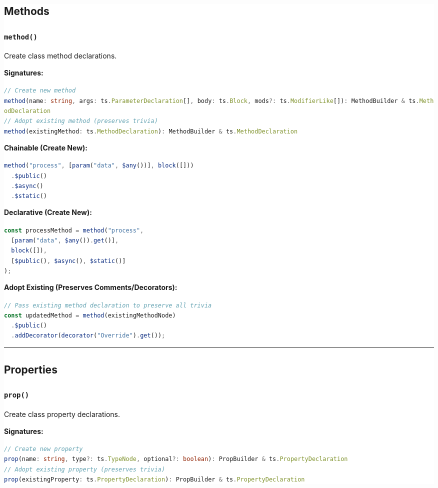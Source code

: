## Methods

### `method()`
Create class method declarations.

**Signatures:**
```typescript
// Create new method
method(name: string, args: ts.ParameterDeclaration[], body: ts.Block, mods?: ts.ModifierLike[]): MethodBuilder & ts.MethodDeclaration
// Adopt existing method (preserves trivia)
method(existingMethod: ts.MethodDeclaration): MethodBuilder & ts.MethodDeclaration
```

**Chainable (Create New):**
```typescript
method("process", [param("data", $any())], block([]))
  .$public()
  .$async()
  .$static()
```

**Declarative (Create New):**
```typescript
const processMethod = method("process", 
  [param("data", $any()).get()], 
  block([]),
  [$public(), $async(), $static()]
);
```

**Adopt Existing (Preserves Comments/Decorators):**
```typescript
// Pass existing method declaration to preserve all trivia
const updatedMethod = method(existingMethodNode)
  .$public()
  .addDecorator(decorator("Override").get());
```

---

## Properties

### `prop()`
Create class property declarations.

**Signatures:**
```typescript
// Create new property
prop(name: string, type?: ts.TypeNode, optional?: boolean): PropBuilder & ts.PropertyDeclaration
// Adopt existing property (preserves trivia)
prop(existingProperty: ts.PropertyDeclaration): PropBuilder & ts.PropertyDeclaration
```

